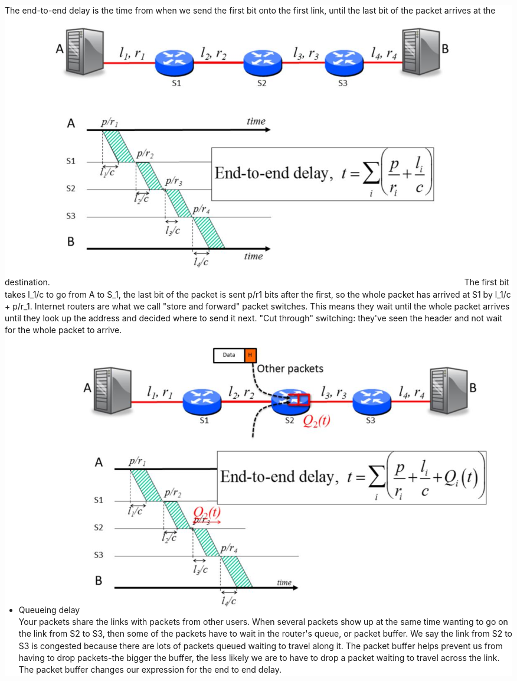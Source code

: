   The end-to-end delay is the time from when we send the first bit onto the first link, until the last bit of the packet arrives at the destination.
  ![](assets/mk2022-04-06-14-23-01.png)
  The first bit takes l_1/c to go from A to S_1, the last bit of the packet is sent p/r1 bits after the first, so the whole packet has arrived at S1 by l_1/c + p/r_1.
  Internet routers are what we call "store and forward" packet switches. This means they wait until the whole packet arrives until they look up the address and decided where to send it next.
  "Cut through" switching: they've seen the header and not wait for the whole packet to arrive.
- Queueing delay
  ![](assets/mk2022-04-06-14-34-00.png)
  Your packets share the links with packets from other users. When several packets show up at the same time wanting to go on the link from S2 to S3, then some of the packets have to wait in the router's queue, or packet buffer.
  We say the link from S2 to S3 is congested because there are lots of packets queued waiting to travel along it. The packet buffer helps prevent us from having to drop packets-the bigger the buffer, the less likely we are to have to drop a packet waiting to travel across the link.
  The packet buffer changes our expression for the end to end delay.